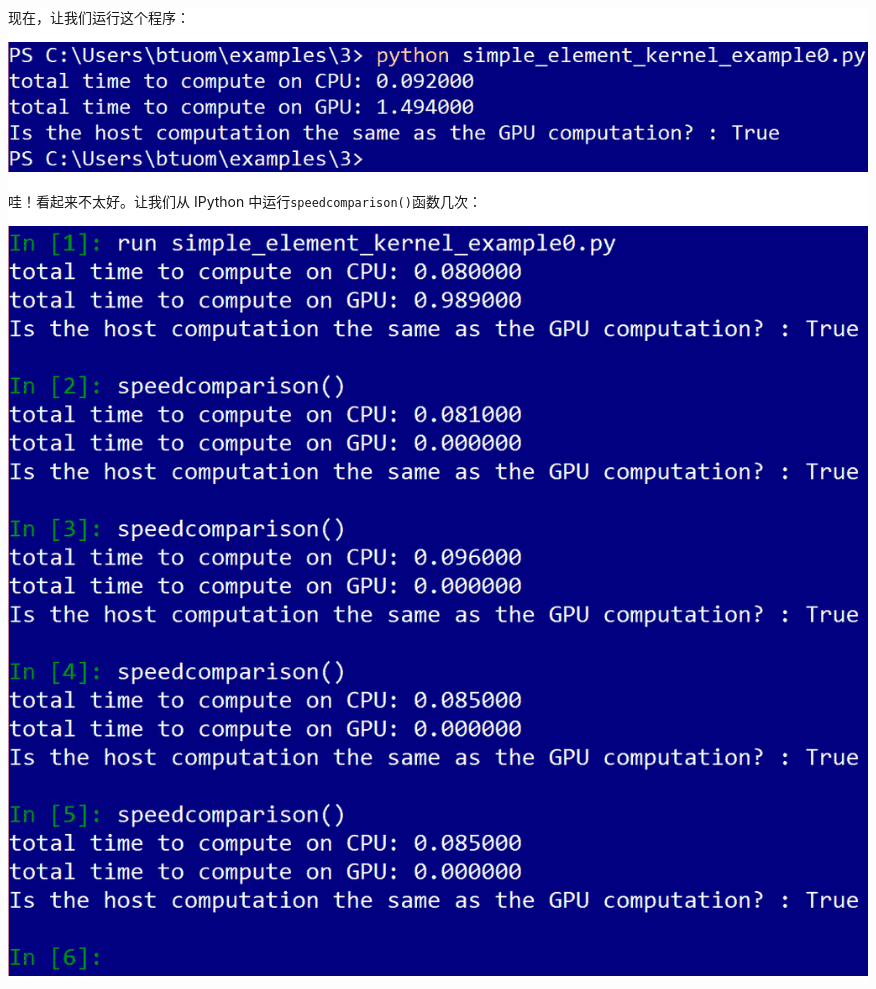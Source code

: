 现在，让我们运行这个程序：

![](img/02db7f9f-e682-41fb-af4c-2833d054a746.png)

哇！看起来不太好。让我们从 IPython 中运行`speedcomparison()`函数几次：

![](img/9514e819-e7cd-42c3-b1af-d5ea832c6864.png)
